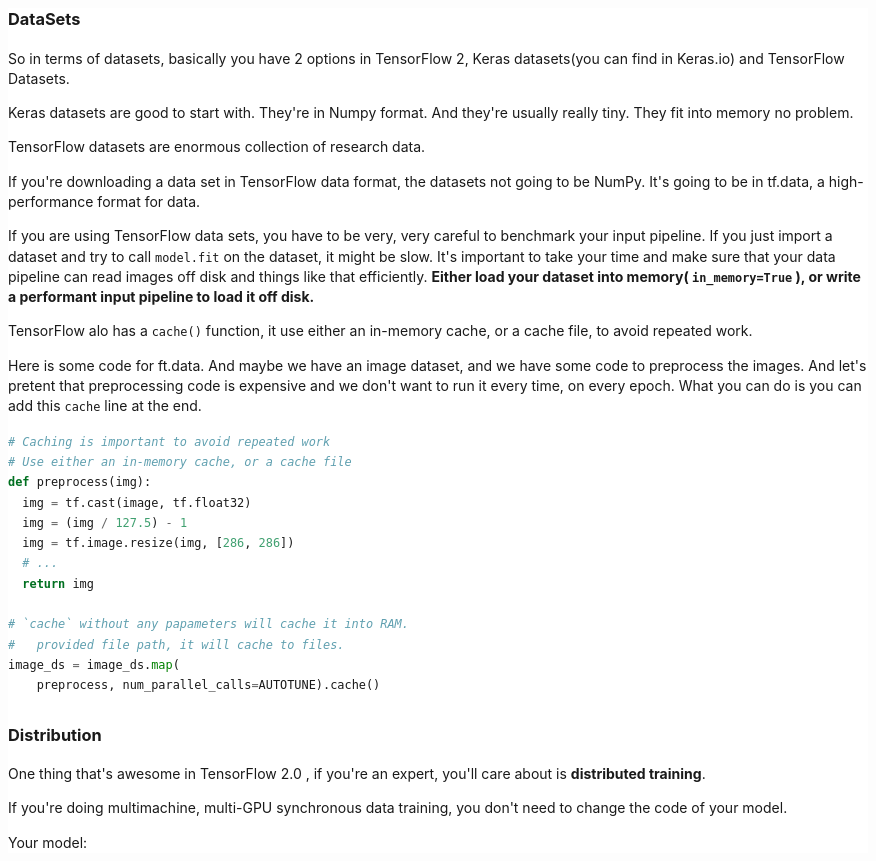 
<h2 id="deb6d7f18b91dc52f2998b02414e2208"></h2>

### DataSets

So in terms of datasets, basically you have 2 options in TensorFlow 2, Keras datasets(you can find in Keras.io) and TensorFlow Datasets.

Keras datasets are good to start with. They're in Numpy format. And they're usually really tiny. They fit into memory no problem.

TensorFlow datasets are  enormous collection of research data. 

If you're downloading a data set in TensorFlow data format, the datasets not going to be NumPy. It's going to be in tf.data, a high-performance format for data.

If you are using TensorFlow data sets, you have to be very, very careful to benchmark your input pipeline. If you just import a dataset and try to call `model.fit` on the dataset, it might be slow.  It's important to take your time and make sure that your data pipeline can read images off disk and things like that efficiently. **Either load your dataset into memory( `in_memory=True` ), or write a performant input pipeline to load it off disk.**

TensorFlow alo has a `cache()` function, it use either an in-memory cache, or a cache file, to avoid repeated work.

Here is some code for ft.data. And maybe we have an image dataset, and we have some code to preprocess the images. And let's pretent that preprocessing code is expensive and we don't want to run it every time, on every epoch.  What you can do is you can add this `cache` line at the end.

```python
# Caching is important to avoid repeated work
# Use either an in-memory cache, or a cache file
def preprocess(img):
  img = tf.cast(image, tf.float32)
  img = (img / 127.5) - 1
  img = tf.image.resize(img, [286, 286])
  # ...
  return img

# `cache` without any papameters will cache it into RAM.
#   provided file path, it will cache to files.
image_ds = image_ds.map(
    preprocess, num_parallel_calls=AUTOTUNE).cache()
```


<h2 id="f0bac093bb884df2891d32385d053788"></h2>

### Distribution

One thing that's awesome in TensorFlow 2.0 , if you're an expert, you'll care about is **distributed training**.

If you're doing multimachine, multi-GPU synchronous data training, you don't need to change the code of your model.

Your model:
